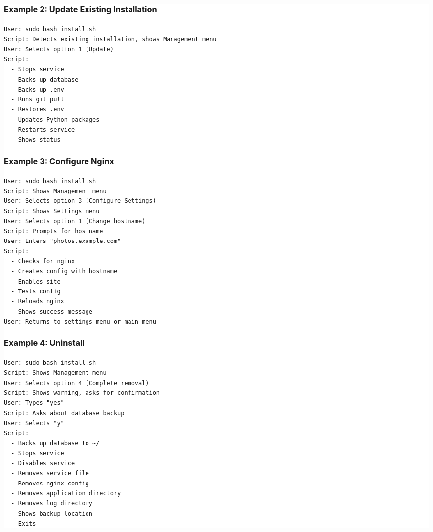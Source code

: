 ### Example 2: Update Existing Installation
```
User: sudo bash install.sh
Script: Detects existing installation, shows Management menu
User: Selects option 1 (Update)
Script:
  - Stops service
  - Backs up database
  - Backs up .env
  - Runs git pull
  - Restores .env
  - Updates Python packages
  - Restarts service
  - Shows status
```

### Example 3: Configure Nginx
```
User: sudo bash install.sh
Script: Shows Management menu
User: Selects option 3 (Configure Settings)
Script: Shows Settings menu
User: Selects option 1 (Change hostname)
Script: Prompts for hostname
User: Enters "photos.example.com"
Script:
  - Checks for nginx
  - Creates config with hostname
  - Enables site
  - Tests config
  - Reloads nginx
  - Shows success message
User: Returns to settings menu or main menu
```

### Example 4: Uninstall
```
User: sudo bash install.sh
Script: Shows Management menu
User: Selects option 4 (Complete removal)
Script: Shows warning, asks for confirmation
User: Types "yes"
Script: Asks about database backup
User: Selects "y"
Script:
  - Backs up database to ~/
  - Stops service
  - Disables service
  - Removes service file
  - Removes nginx config
  - Removes application directory
  - Removes log directory
  - Shows backup location
  - Exits
```
